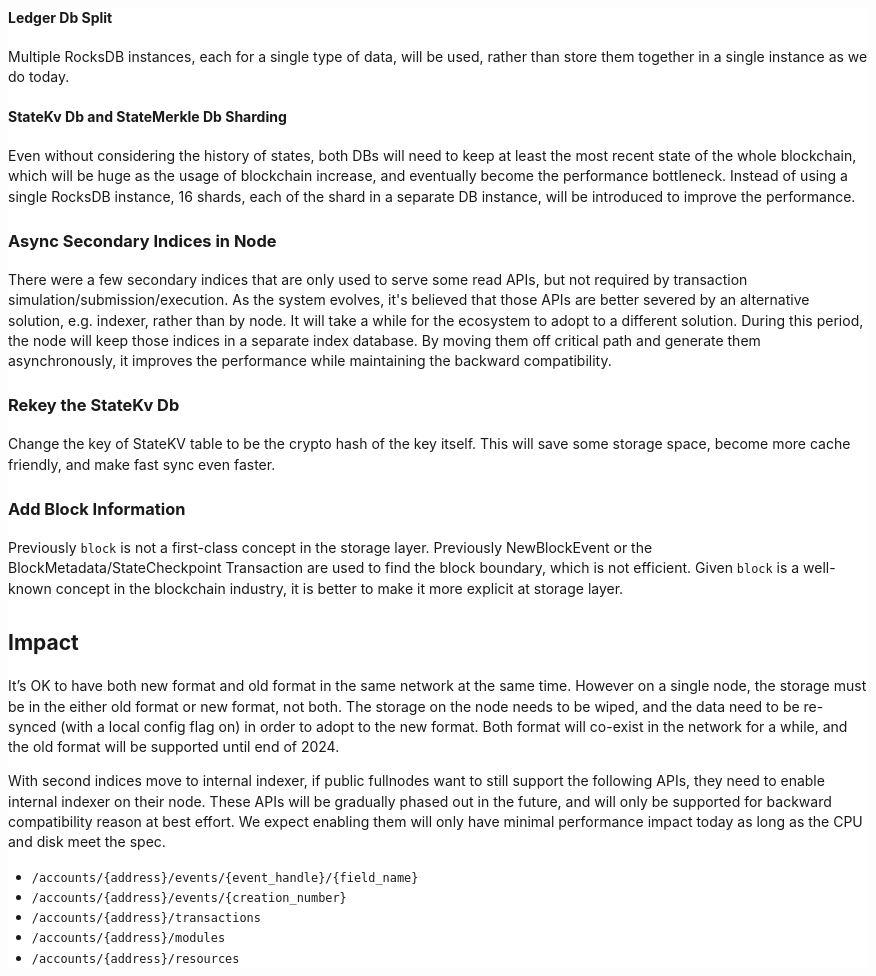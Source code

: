 #### Ledger Db Split

Multiple RocksDB instances, each for a single type of data, will be used, rather than store them together in a single instance as we do today.

#### StateKv Db and StateMerkle Db Sharding

Even without considering the history of states, both DBs will need to keep at least the most recent state of the whole blockchain, which will be huge as the usage of blockchain increase, and eventually become the performance bottleneck. Instead of using a single RocksDB instance, 16 shards, each of the shard in a separate DB instance, will be introduced to improve the performance.

### Async Secondary Indices in Node

There were a few secondary indices that are only used to serve some read APIs, but not required by transaction simulation/submission/execution. As the system evolves, it's believed that those APIs are better severed by an alternative solution, e.g. indexer, rather than by node. It will take a while for the ecosystem to adopt to a different solution. During this period, the node will keep those indices in a separate index database. By moving them off critical path and generate them asynchronously, it improves the performance while maintaining the backward compatibility.

### Rekey the StateKv Db

Change the key of StateKV table to be the crypto hash of the key itself. This will save some storage space, become more cache friendly, and make fast sync even faster.

### Add Block Information

Previously `block` is not a first-class concept in the storage layer. Previously NewBlockEvent or the BlockMetadata/StateCheckpoint Transaction are used to find the block boundary, which is not efficient. Given `block` is a well-known concept in the blockchain industry, it is better to make it more explicit at storage layer.

## Impact

It’s OK to have both new format and old format in the same network at the same time. However on a single node, the storage must be in the either old format or new format, not both. The storage on the node needs to be wiped, and the data need to be re-synced (with a local config flag on) in order to adopt to the new format. Both format will co-exist in the network for a while, and the old format will be supported until end of 2024.

With second indices move to internal indexer, if public fullnodes want to still support the following APIs, they need to enable internal indexer on their node. These APIs will be gradually phased out in the future, and will only be supported for backward compatibility reason at best effort. We expect enabling them will only have minimal performance impact today as long as the CPU and disk meet the spec.

- `/accounts/{address}/events/{event_handle}/{field_name}`
- `/accounts/{address}/events/{creation_number}`
- `/accounts/{address}/transactions`
- `/accounts/{address}/modules`
- `/accounts/{address}/resources`
